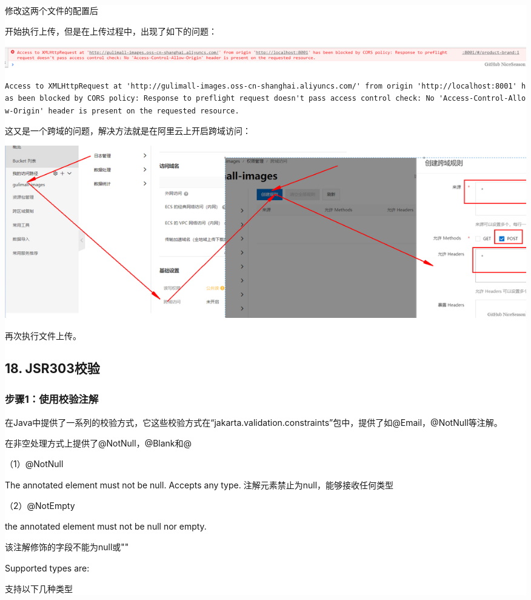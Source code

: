 

修改这两个文件的配置后

开始执行上传，但是在上传过程中，出现了如下的问题：

![image-20200429124629150](images/image-20200429124629150.png)

```
Access to XMLHttpRequest at 'http://gulimall-images.oss-cn-shanghai.aliyuncs.com/' from origin 'http://localhost:8001' has been blocked by CORS policy: Response to preflight request doesn't pass access control check: No 'Access-Control-Allow-Origin' header is present on the requested resource.
```

这又是一个跨域的问题，解决方法就是在阿里云上开启跨域访问：

![image-20200429124940091](images/image-20200429124940091.png)

再次执行文件上传。

## 18. JSR303校验

### 步骤1：使用校验注解

在Java中提供了一系列的校验方式，它这些校验方式在“jakarta.validation.constraints”包中，提供了如@Email，@NotNull等注解。

在非空处理方式上提供了@NotNull，@Blank和@

（1）@NotNull

The annotated element must not be null. Accepts any type.
注解元素禁止为null，能够接收任何类型



（2）@NotEmpty

the annotated element must not be null nor empty.

该注解修饰的字段不能为null或""

Supported types are:

支持以下几种类型

